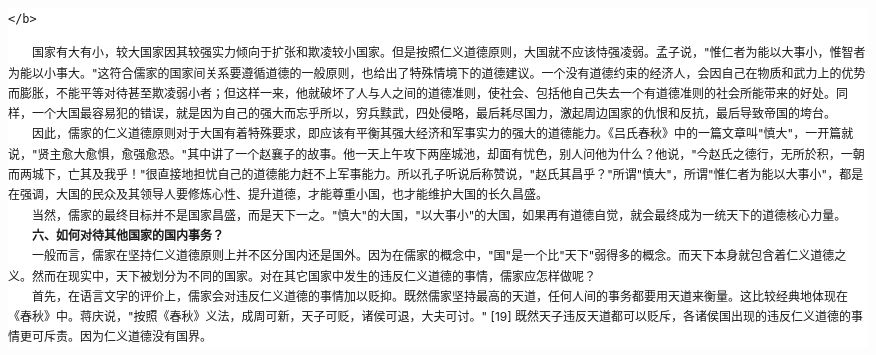     </b>
   </div>
   <div style="text-indent:18.0pt;">
    <span style="font-size:9.0pt;">
     国家有大有小，较大国家因其较强实力倾向于扩张和欺凌较小国家。但是按照仁义道德原则，大国就不应该恃强凌弱。孟子说，"惟仁者为能以大事小，惟智者为能以小事大。"这符合儒家的国家间关系要遵循道德的一般原则，也给出了特殊情境下的道德建议。一个没有道德约束的经济人，会因自己在物质和武力上的优势而膨胀，不能平等对待甚至欺凌弱小者；但这样一来，他就破坏了人与人之间的道德准则，使社会、包括他自己失去一个有道德准则的社会所能带来的好处。同样，一个大国最容易犯的错误，就是因为自己的强大而忘乎所以，穷兵黩武，四处侵略，最后耗尽国力，激起周边国家的仇恨和反抗，最后导致帝国的垮台。
    </span>
   </div>
   <div style="text-indent:18.05pt;">
    <b>
    </b>
   </div>
   <div style="text-indent:18.0pt;">
    <span style="font-size:9.0pt;">
     因此，儒家的仁义道德原则对于大国有着特殊要求，即应该有平衡其强大经济和军事实力的强大的道德能力。《吕氏春秋》中的一篇文章叫"慎大"，一开篇就说，"贤主愈大愈惧，愈强愈恐。"其中讲了一个赵襄子的故事。他一天上午攻下两座城池，却面有忧色，别人问他为什么？他说，"今赵氏之德行，无所於积，一朝而两城下，亡其及我乎！"很直接地担忧自己的道德能力赶不上军事能力。所以孔子听说后称赞说，"赵氏其昌乎？"所谓"慎大"，所谓"惟仁者为能以大事小"，都是在强调，大国的民众及其领导人要修炼心性、提升道德，才能尊重小国，也才能维护大国的长久昌盛。
    </span>
   </div>
   <div style="text-indent:18.05pt;">
    <b>
    </b>
   </div>
   <div style="text-indent:18.0pt;">
    <span style="font-size:9.0pt;">
     当然，儒家的最终目标并不是国家昌盛，而是天下一之。"慎大"的大国，"以大事小"的大国，如果再有道德自觉，就会最终成为一统天下的道德核心力量。
    </span>
   </div>
   <div style="text-indent:18.05pt;">
    <b>
    </b>
   </div>
   <div style="text-indent:18.05pt;">
    <b>
     <span style="font-size:9.0pt;">
      六、如何对待其他国家的国内事务？
     </span>
    </b>
   </div>
   <div style="text-indent:18.05pt;">
    <b>
    </b>
   </div>
   <div style="text-indent:18.0pt;">
    <span style="font-size:9.0pt;">
     一般而言，儒家在坚持仁义道德原则上并不区分国内还是国外。因为在儒家的概念中，"国"是一个比"天下"弱得多的概念。而天下本身就包含着仁义道德之义。然而在现实中，天下被划分为不同的国家。对在其它国家中发生的违反仁义道德的事情，儒家应怎样做呢？
    </span>
   </div>
   <div style="text-indent:18.05pt;">
    <b>
    </b>
   </div>
   <div style="text-indent:18.0pt;">
    <span style="font-size:9.0pt;">
     首先，在语言文字的评价上，儒家会对违反仁义道德的事情加以贬抑。既然儒家坚持最高的天道，任何人间的事务都要用天道来衡量。这比较经典地体现在《春秋》中。蒋庆说，"按照《春秋》义法，成周可新，天子可贬，诸侯可退，大夫可讨。"
    </span>
    <span style="font-size:9.0pt">
     [19]
    </span>
    <span style="font-size:9.0pt;">
     既然天子违反天道都可以贬斥，各诸侯国出现的违反仁义道德的事情更可斥责。因为仁义道德没有国界。